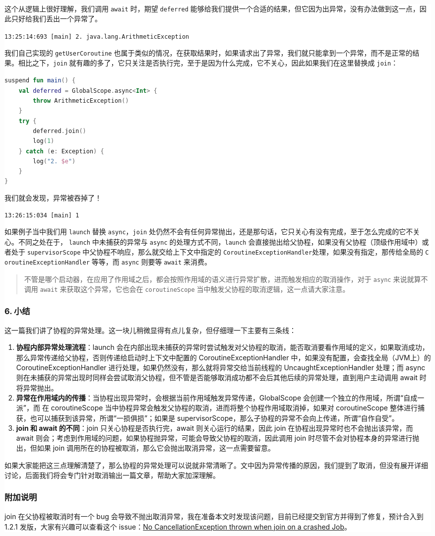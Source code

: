 这个从逻辑上很好理解，我们调用 `await` 时，期望 `deferred` 能够给我们提供一个合适的结果，但它因为出异常，没有办法做到这一点，因此只好给我们丢出一个异常了。

```
13:25:14:693 [main] 2. java.lang.ArithmeticException
```

我们自己实现的 `getUserCoroutine` 也属于类似的情况，在获取结果时，如果请求出了异常，我们就只能拿到一个异常，而不是正常的结果。相比之下，`join` 就有趣的多了，它只关注是否执行完，至于是因为什么完成，它不关心，因此如果我们在这里替换成 `join`：

```kotlin
suspend fun main() {
    val deferred = GlobalScope.async<Int> {
        throw ArithmeticException()
    }
    try {
        deferred.join()
        log(1)
    } catch (e: Exception) {
        log("2. $e")
    }
}
```

我们就会发现，异常被吞掉了！

```
13:26:15:034 [main] 1
```

如果例子当中我们用 `launch` 替换 `async`，`join` 处仍然不会有任何异常抛出，还是那句话，它只关心有没有完成，至于怎么完成的它不关心。不同之处在于， `launch` 中未捕获的异常与 `async` 的处理方式不同，`launch` 会直接抛出给父协程，如果没有父协程（顶级作用域中）或者处于 `supervisorScope` 中父协程不响应，那么就交给上下文中指定的 `CoroutineExceptionHandler`处理，如果没有指定，那传给全局的 `CoroutineExceptionHandler` 等等，而 `async` 则要等 `await` 来消费。

> 不管是哪个启动器，在应用了作用域之后，都会按照作用域的语义进行异常扩散，进而触发相应的取消操作，对于 `async` 来说就算不调用 `await` 来获取这个异常，它也会在 `coroutineScope` 当中触发父协程的取消逻辑，这一点请大家注意。

### 6. 小结

这一篇我们讲了协程的异常处理。这一块儿稍微显得有点儿复杂，但仔细理一下主要有三条线：

1. **协程内部异常处理流程**：launch 会在内部出现未捕获的异常时尝试触发对父协程的取消，能否取消要看作用域的定义，如果取消成功，那么异常传递给父协程，否则传递给启动时上下文中配置的 CoroutineExceptionHandler 中，如果没有配置，会查找全局（JVM上）的 CoroutineExceptionHandler 进行处理，如果仍然没有，那么就将异常交给当前线程的 UncaughtExceptionHandler 处理；而 async 则在未捕获的异常出现时同样会尝试取消父协程，但不管是否能够取消成功都不会后其他后续的异常处理，直到用户主动调用 await 时将异常抛出。
2. **异常在作用域内的传播**：当协程出现异常时，会根据当前作用域触发异常传递，GlobalScope 会创建一个独立的作用域，所谓“自成一派”，而 在 coroutineScope 当中协程异常会触发父协程的取消，进而将整个协程作用域取消掉，如果对 coroutineScope 整体进行捕获，也可以捕获到该异常，所谓“一损俱损”；如果是 supervisorScope，那么子协程的异常不会向上传递，所谓“自作自受”。
3.  **join 和 await 的不同**：join 只关心协程是否执行完，await 则关心运行的结果，因此 join 在协程出现异常时也不会抛出该异常，而 await 则会；考虑到作用域的问题，如果协程抛异常，可能会导致父协程的取消，因此调用 join 时尽管不会对协程本身的异常进行抛出，但如果 join 调用所在的协程被取消，那么它会抛出取消异常，这一点需要留意。

如果大家能把这三点理解清楚了，那么协程的异常处理可以说就非常清晰了。文中因为异常传播的原因，我们提到了取消，但没有展开详细讨论，后面我们将会专门针对取消输出一篇文章，帮助大家加深理解。

### 附加说明

join 在父协程被取消时有一个 bug 会导致不抛出取消异常，我在准备本文时发现该问题，目前已经提交到官方并得到了修复，预计合入到 1.2.1 发版，大家有兴趣可以查看这个 issue：[No CancellationException thrown when join on a crashed Job](https://github.com/Kotlin/kotlinx.coroutines/issues/1123)。
